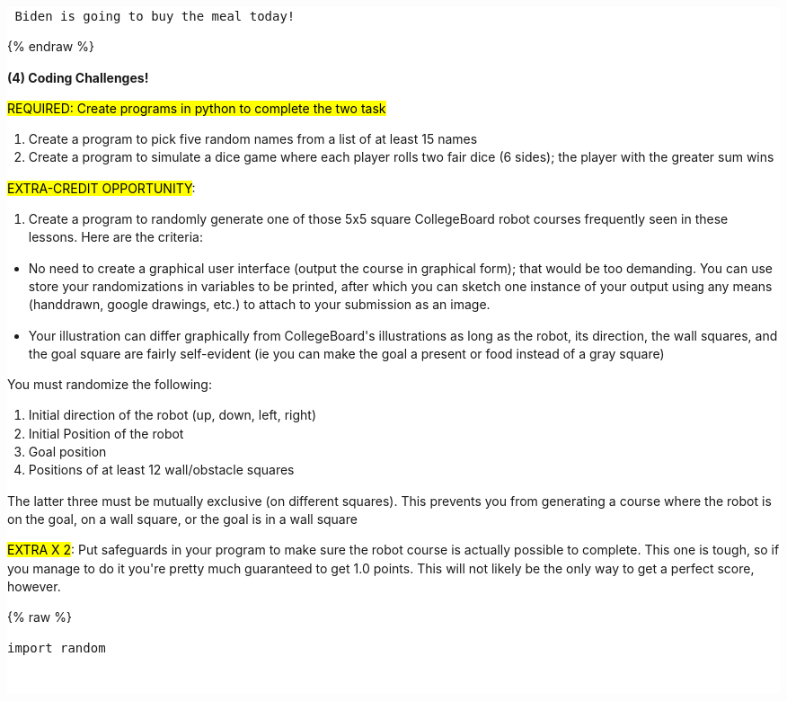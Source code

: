 <div class="output_subarea output_stream output_stdout output_text">
<pre> Biden is going to buy the meal today!
</pre>
</div>
</div>

</div>
</div>

</div>
    {% endraw %}

<div class="cell border-box-sizing text_cell rendered"><div class="inner_cell">
<div class="text_cell_render border-box-sizing rendered_html">
<p><strong>(4) Coding Challenges!</strong></p>
<p><mark>REQUIRED<mark>: Create programs in python to complete the two task</p>
<ol>
<li>Create a program to pick five random names from a list of at least 15 names</li>
<li>Create a program to simulate a dice game where each player rolls two fair dice (6 sides); the player with the greater sum wins</li>
</ol>
<p><mark>EXTRA-CREDIT OPPORTUNITY</mark>:</p>
<ol>
<li>Create a program to randomly generate one of those 5x5 square CollegeBoard robot courses frequently seen in these lessons. Here are the criteria:</li>
</ol>
<ul>
<li><p>No need to create a graphical user interface (output the course in graphical form); that would be too demanding. You can use store your randomizations in variables to be printed, after which you can sketch one instance of your output using any means (handdrawn, google drawings, etc.) to attach to your submission as an image.</p>
</li>
<li><p>Your illustration can differ graphically from CollegeBoard's illustrations as long as the robot, its direction, the wall squares, and the goal square are fairly self-evident (ie you can make the goal a present or food instead of a gray square)</p>
</li>
</ul>
<p>You must randomize the following:</p>
<ol>
<li>Initial direction of the robot (up, down, left, right)</li>
<li>Initial Position of the robot</li>
<li>Goal position</li>
<li>Positions of at least 12 wall/obstacle squares</li>
</ol>
<p>The latter three must be mutually exclusive (on different squares). This prevents you from generating a course where the robot is on the goal, on a wall square, or the goal is in a wall square</p>
<p><mark>EXTRA X 2</mark>: Put safeguards in your program to make sure the robot course is actually possible to complete. This one is tough, so if you manage to do it you're pretty much guaranteed to get 1.0 points. This will not likely be the only way to get a perfect score, however.</p>

</div>
</div>
</div>
    {% raw %}
    
<div class="cell border-box-sizing code_cell rendered">
<div class="input">

<div class="inner_cell">
    <div class="input_area">
<div class=" highlight hl-ipython3"><pre><span></span><span class="kn">import</span> <span class="nn">random</span>
